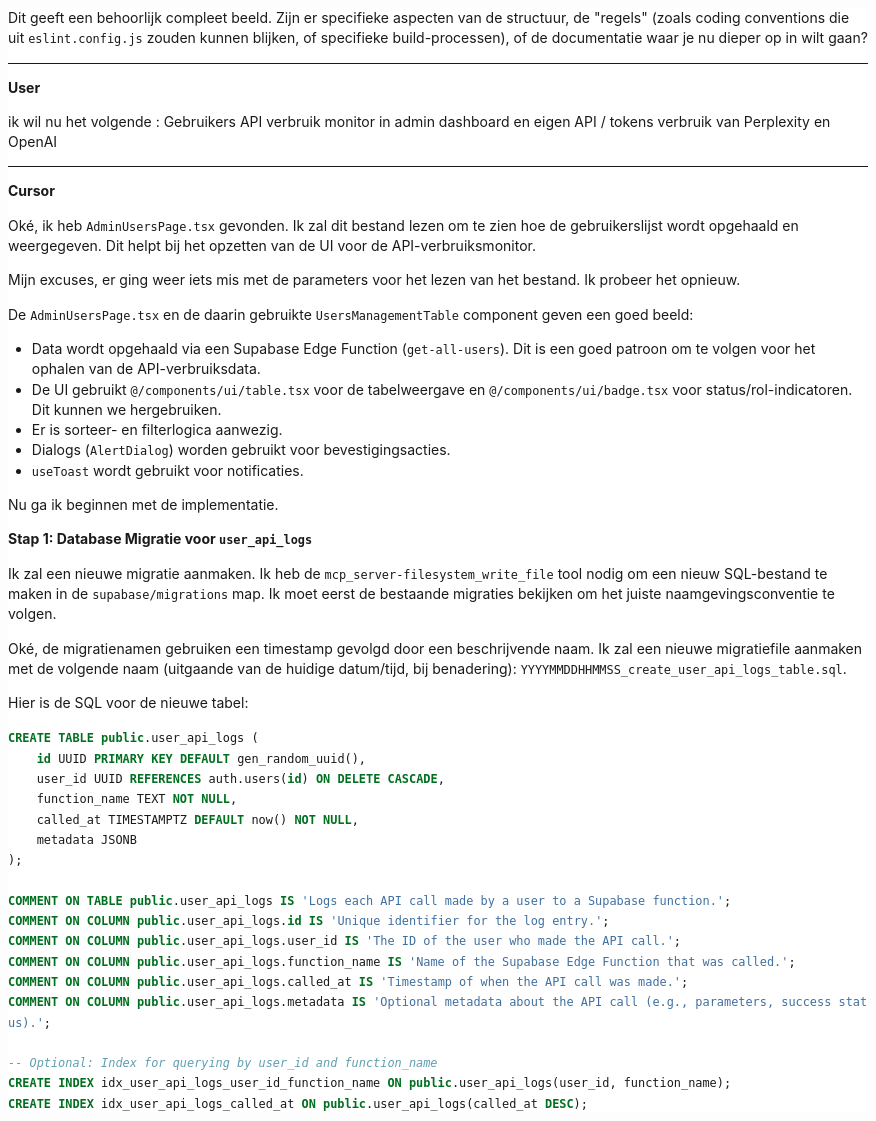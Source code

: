 Dit geeft een behoorlijk compleet beeld. Zijn er specifieke aspecten van de structuur, de "regels" (zoals coding conventions die uit `eslint.config.js` zouden kunnen blijken, of specifieke build-processen), of de documentatie waar je nu dieper op in wilt gaan?

---

**User**

ik wil nu het volgende : Gebruikers API verbruik monitor in admin dashboard en eigen API / tokens verbruik van Perplexity en OpenAI

---

**Cursor**

Oké, ik heb `AdminUsersPage.tsx` gevonden. Ik zal dit bestand lezen om te zien hoe de gebruikerslijst wordt opgehaald en weergegeven. Dit helpt bij het opzetten van de UI voor de API-verbruiksmonitor.

Mijn excuses, er ging weer iets mis met de parameters voor het lezen van het bestand. Ik probeer het opnieuw.

De `AdminUsersPage.tsx` en de daarin gebruikte `UsersManagementTable` component geven een goed beeld:

* Data wordt opgehaald via een Supabase Edge Function (`get-all-users`). Dit is een goed patroon om te volgen voor het ophalen van de API-verbruiksdata.
* De UI gebruikt `@/components/ui/table.tsx` voor de tabelweergave en `@/components/ui/badge.tsx` voor status/rol-indicatoren. Dit kunnen we hergebruiken.
* Er is sorteer- en filterlogica aanwezig.
* Dialogs (`AlertDialog`) worden gebruikt voor bevestigingsacties.
* `useToast` wordt gebruikt voor notificaties.

Nu ga ik beginnen met de implementatie.

**Stap 1: Database Migratie voor `user_api_logs`**

Ik zal een nieuwe migratie aanmaken. Ik heb de `mcp_server-filesystem_write_file` tool nodig om een nieuw SQL-bestand te maken in de `supabase/migrations` map. Ik moet eerst de bestaande migraties bekijken om het juiste naamgevingsconventie te volgen.

Oké, de migratienamen gebruiken een timestamp gevolgd door een beschrijvende naam. Ik zal een nieuwe migratiefile aanmaken met de volgende naam (uitgaande van de huidige datum/tijd, bij benadering): `YYYYMMDDHHMMSS_create_user_api_logs_table.sql`.

Hier is de SQL voor de nieuwe tabel:

```sql
CREATE TABLE public.user_api_logs (
    id UUID PRIMARY KEY DEFAULT gen_random_uuid(),
    user_id UUID REFERENCES auth.users(id) ON DELETE CASCADE,
    function_name TEXT NOT NULL,
    called_at TIMESTAMPTZ DEFAULT now() NOT NULL,
    metadata JSONB
);

COMMENT ON TABLE public.user_api_logs IS 'Logs each API call made by a user to a Supabase function.';
COMMENT ON COLUMN public.user_api_logs.id IS 'Unique identifier for the log entry.';
COMMENT ON COLUMN public.user_api_logs.user_id IS 'The ID of the user who made the API call.';
COMMENT ON COLUMN public.user_api_logs.function_name IS 'Name of the Supabase Edge Function that was called.';
COMMENT ON COLUMN public.user_api_logs.called_at IS 'Timestamp of when the API call was made.';
COMMENT ON COLUMN public.user_api_logs.metadata IS 'Optional metadata about the API call (e.g., parameters, success status).';

-- Optional: Index for querying by user_id and function_name
CREATE INDEX idx_user_api_logs_user_id_function_name ON public.user_api_logs(user_id, function_name);
CREATE INDEX idx_user_api_logs_called_at ON public.user_api_logs(called_at DESC);
```